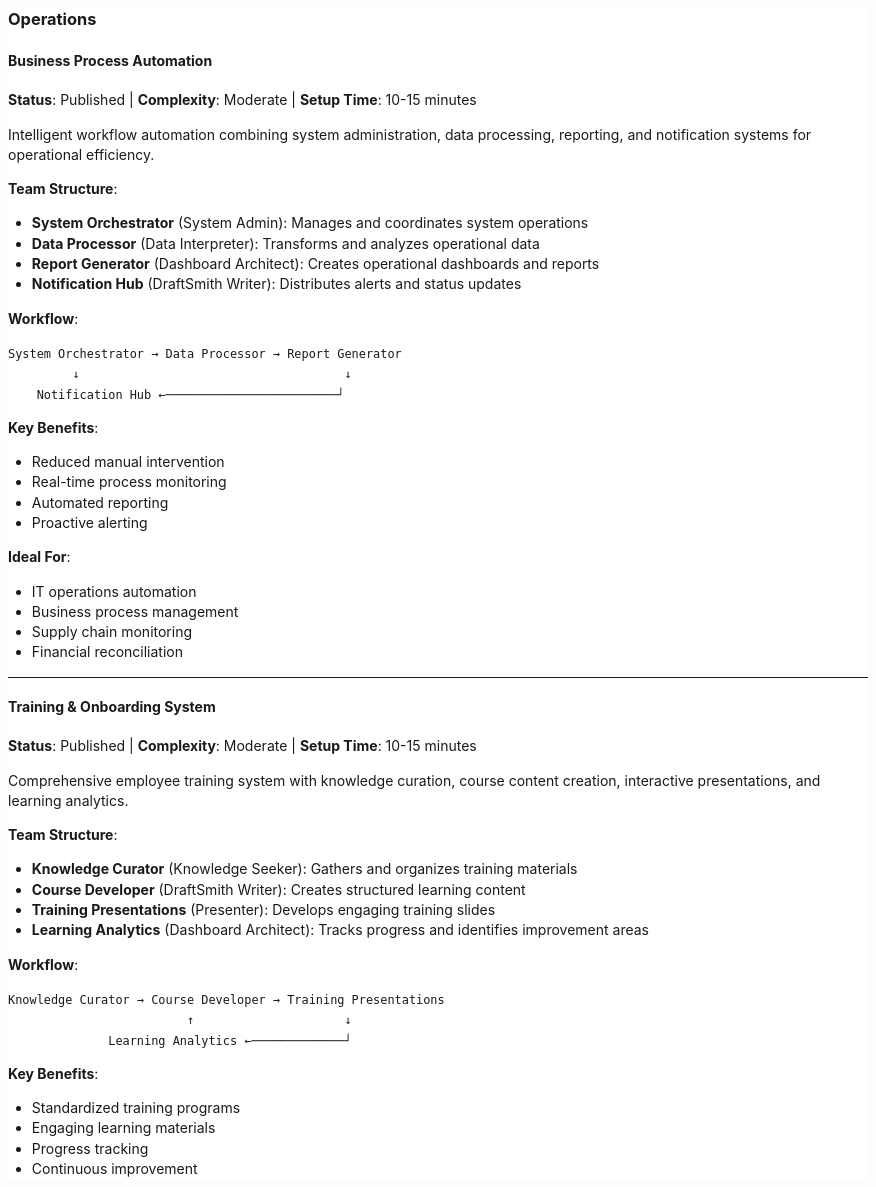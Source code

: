 
### **Operations**

#### **Business Process Automation**
**Status**: Published | **Complexity**: Moderate | **Setup Time**: 10-15 minutes

Intelligent workflow automation combining system administration, data processing, reporting, and notification systems for operational efficiency.

**Team Structure**:
-   **System Orchestrator** (System Admin): Manages and coordinates system operations
-   **Data Processor** (Data Interpreter): Transforms and analyzes operational data
-   **Report Generator** (Dashboard Architect): Creates operational dashboards and reports
-   **Notification Hub** (DraftSmith Writer): Distributes alerts and status updates

**Workflow**:
```
System Orchestrator → Data Processor → Report Generator
         ↓                                     ↓
    Notification Hub ←────────────────────────┘
```

**Key Benefits**:
-   Reduced manual intervention
-   Real-time process monitoring
-   Automated reporting
-   Proactive alerting

**Ideal For**:
-   IT operations automation
-   Business process management
-   Supply chain monitoring
-   Financial reconciliation

---

#### **Training & Onboarding System**
**Status**: Published | **Complexity**: Moderate | **Setup Time**: 10-15 minutes

Comprehensive employee training system with knowledge curation, course content creation, interactive presentations, and learning analytics.

**Team Structure**:
-   **Knowledge Curator** (Knowledge Seeker): Gathers and organizes training materials
-   **Course Developer** (DraftSmith Writer): Creates structured learning content
-   **Training Presentations** (Presenter): Develops engaging training slides
-   **Learning Analytics** (Dashboard Architect): Tracks progress and identifies improvement areas

**Workflow**:
```
Knowledge Curator → Course Developer → Training Presentations
                         ↑                     ↓
              Learning Analytics ←─────────────┘
```

**Key Benefits**:
-   Standardized training programs
-   Engaging learning materials
-   Progress tracking
-   Continuous improvement
